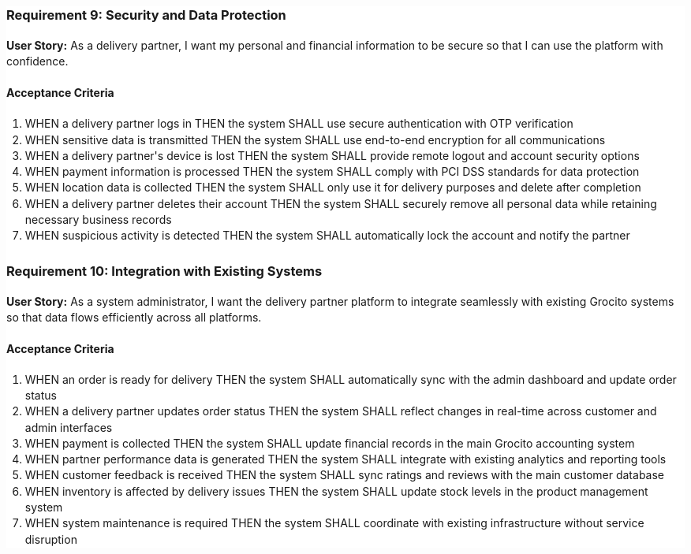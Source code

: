 ### Requirement 9: Security and Data Protection

**User Story:** As a delivery partner, I want my personal and financial information to be secure so that I can use the platform with confidence.

#### Acceptance Criteria

1. WHEN a delivery partner logs in THEN the system SHALL use secure authentication with OTP verification
2. WHEN sensitive data is transmitted THEN the system SHALL use end-to-end encryption for all communications
3. WHEN a delivery partner's device is lost THEN the system SHALL provide remote logout and account security options
4. WHEN payment information is processed THEN the system SHALL comply with PCI DSS standards for data protection
5. WHEN location data is collected THEN the system SHALL only use it for delivery purposes and delete after completion
6. WHEN a delivery partner deletes their account THEN the system SHALL securely remove all personal data while retaining necessary business records
7. WHEN suspicious activity is detected THEN the system SHALL automatically lock the account and notify the partner

### Requirement 10: Integration with Existing Systems

**User Story:** As a system administrator, I want the delivery partner platform to integrate seamlessly with existing Grocito systems so that data flows efficiently across all platforms.

#### Acceptance Criteria

1. WHEN an order is ready for delivery THEN the system SHALL automatically sync with the admin dashboard and update order status
2. WHEN a delivery partner updates order status THEN the system SHALL reflect changes in real-time across customer and admin interfaces
3. WHEN payment is collected THEN the system SHALL update financial records in the main Grocito accounting system
4. WHEN partner performance data is generated THEN the system SHALL integrate with existing analytics and reporting tools
5. WHEN customer feedback is received THEN the system SHALL sync ratings and reviews with the main customer database
6. WHEN inventory is affected by delivery issues THEN the system SHALL update stock levels in the product management system
7. WHEN system maintenance is required THEN the system SHALL coordinate with existing infrastructure without service disruption
